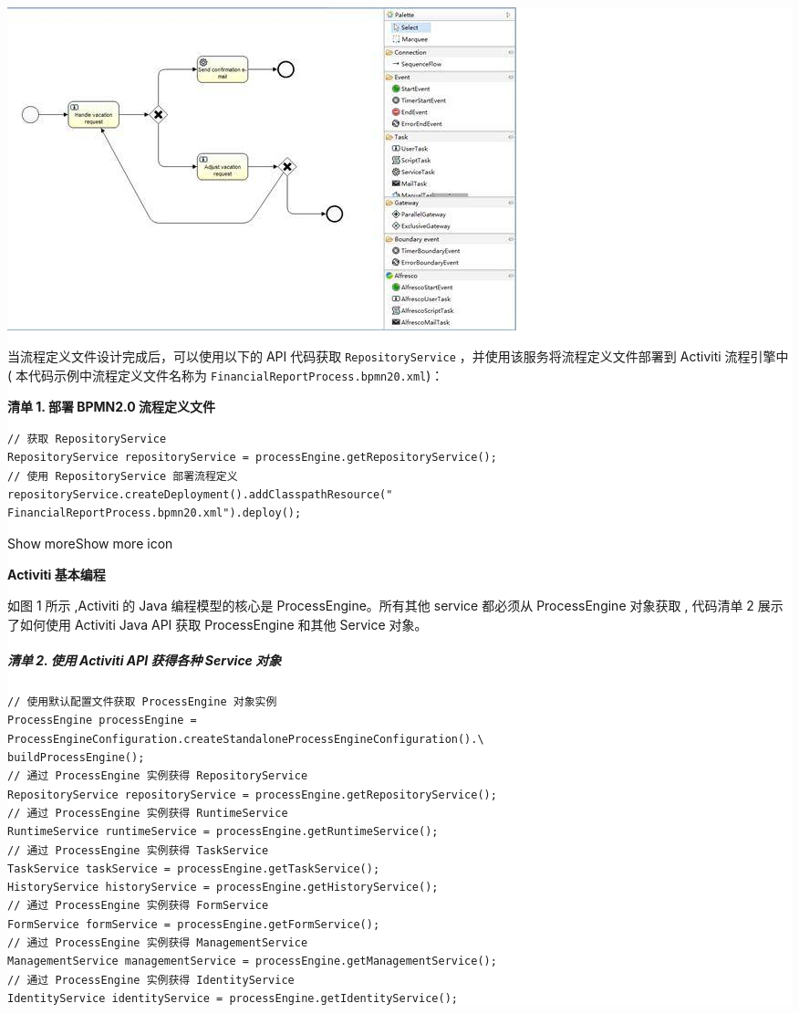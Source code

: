 ![图 6.Activiti 可视化流程编辑器](../ibm_articles_img/j-lo-activiti1_images_image013.jpg)

当流程定义文件设计完成后，可以使用以下的 API 代码获取 `RepositoryService` ，并使用该服务将流程定义文件部署到 Activiti 流程引擎中 ( 本代码示例中流程定义文件名称为 `FinancialReportProcess.bpmn20.xml`)：

**清单 1\. 部署 BPMN2.0 流程定义文件**

```
// 获取 RepositoryService
RepositoryService repositoryService = processEngine.getRepositoryService();
// 使用 RepositoryService 部署流程定义
repositoryService.createDeployment().addClasspathResource("
FinancialReportProcess.bpmn20.xml").deploy();

```

Show moreShow more icon

**Activiti 基本编程**

如图 1 所示 ,Activiti 的 Java 编程模型的核心是 ProcessEngine。所有其他 service 都必须从 ProcessEngine 对象获取 , 代码清单 2 展示了如何使用 Activiti Java API 获取 ProcessEngine 和其他 Service 对象。

##### 清单 2\. 使用 Activiti API 获得各种 Service 对象

```
// 使用默认配置文件获取 ProcessEngine 对象实例
ProcessEngine processEngine =
ProcessEngineConfiguration.createStandaloneProcessEngineConfiguration().\
buildProcessEngine();
// 通过 ProcessEngine 实例获得 RepositoryService
RepositoryService repositoryService = processEngine.getRepositoryService();
// 通过 ProcessEngine 实例获得 RuntimeService
RuntimeService runtimeService = processEngine.getRuntimeService();
// 通过 ProcessEngine 实例获得 TaskService
TaskService taskService = processEngine.getTaskService();
HistoryService historyService = processEngine.getHistoryService();
// 通过 ProcessEngine 实例获得 FormService
FormService formService = processEngine.getFormService();
// 通过 ProcessEngine 实例获得 ManagementService
ManagementService managementService = processEngine.getManagementService();
// 通过 ProcessEngine 实例获得 IdentityService
IdentityService identityService = processEngine.getIdentityService();

```
